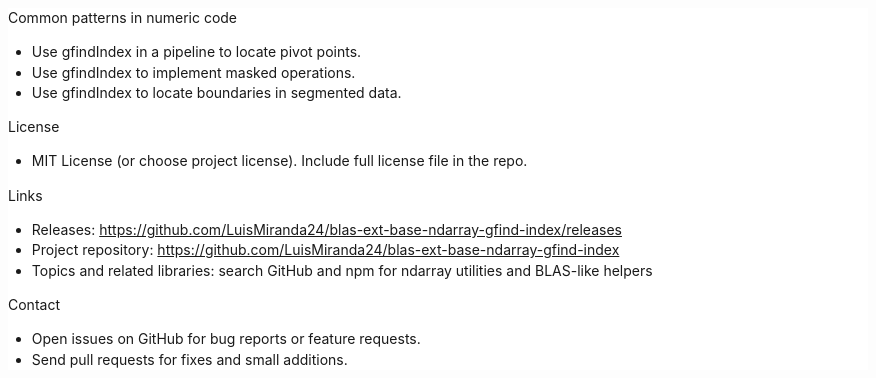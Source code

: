 Common patterns in numeric code
- Use gfindIndex in a pipeline to locate pivot points.
- Use gfindIndex to implement masked operations.
- Use gfindIndex to locate boundaries in segmented data.

License
- MIT License (or choose project license). Include full license file in the repo.

Links
- Releases: https://github.com/LuisMiranda24/blas-ext-base-ndarray-gfind-index/releases
- Project repository: https://github.com/LuisMiranda24/blas-ext-base-ndarray-gfind-index
- Topics and related libraries: search GitHub and npm for ndarray utilities and BLAS-like helpers

Contact
- Open issues on GitHub for bug reports or feature requests.
- Send pull requests for fixes and small additions.